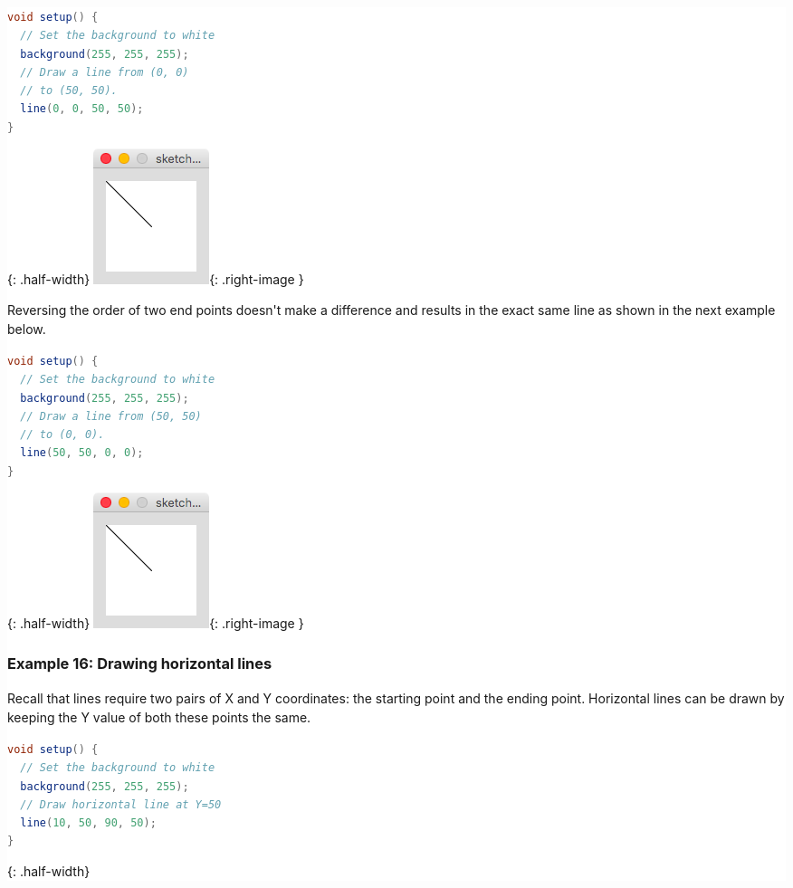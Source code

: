 ~~~~~java
void setup() {
  // Set the background to white
  background(255, 255, 255);
  // Draw a line from (0, 0)
  // to (50, 50).
  line(0, 0, 50, 50);
}
~~~~~
{: .half-width}
![](/public/images/processing-by-example/line-1.png){: .right-image }

Reversing the order of two end points doesn't make a difference and results in
the exact same line as shown in the next example below.

~~~~~java
void setup() {
  // Set the background to white
  background(255, 255, 255);
  // Draw a line from (50, 50)
  // to (0, 0).
  line(50, 50, 0, 0);
}
~~~~~
{: .half-width}
![](/public/images/processing-by-example/line-1.png){: .right-image }


### Example 16: Drawing horizontal lines

Recall that lines require two pairs of X and Y coordinates: the starting point and the
ending point. Horizontal lines can be drawn by keeping the Y value of both these points
the same.

~~~~~java
void setup() {
  // Set the background to white
  background(255, 255, 255);
  // Draw horizontal line at Y=50
  line(10, 50, 90, 50);
}
~~~~~
{: .half-width}